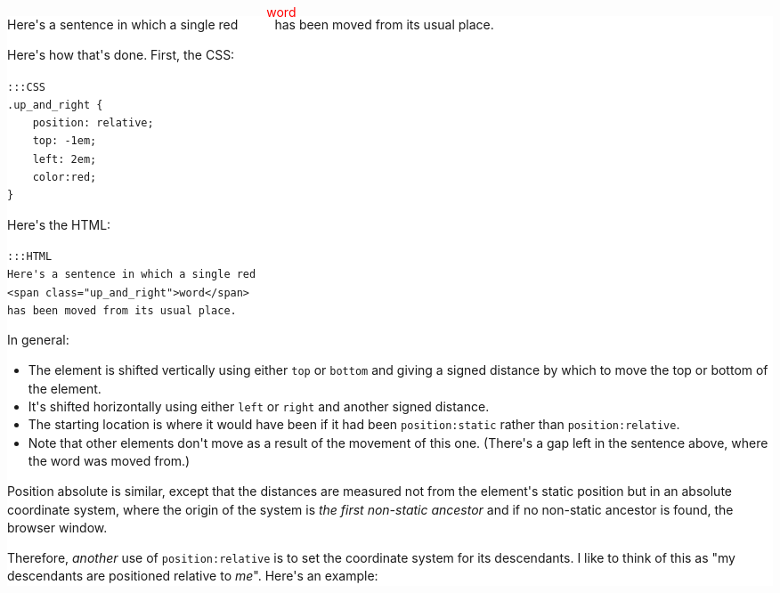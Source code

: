 <div>
<style scoped>
.up_and_right {
    position: relative;
    top: -1em;
    left: 2em;
    color:red;
}
</style>

Here's a sentence in which a single red <span
class="up_and_right">word</span> has been moved from its usual place.
</div>

Here's how that's done. First, the CSS:

```
:::CSS
.up_and_right {
    position: relative;
    top: -1em;
    left: 2em;
    color:red;
}
```

Here's the HTML:

```
:::HTML
Here's a sentence in which a single red
<span class="up_and_right">word</span>
has been moved from its usual place.
```

In general:

* The element is shifted vertically using either `top` or `bottom` and
giving a signed distance by which to move the top or bottom of the
element.
* It's shifted horizontally using either `left` or `right` and
another signed distance.
* The starting location is where it would have
been if it had been `position:static` rather than `position:relative`.
* Note that other elements don't move as a result of the movement of this
one. (There's a gap left in the sentence above, where the word was moved from.)

Position absolute is similar, except that the distances are measured not
from the element's static position but in an absolute coordinate system,
where the origin of the system is *the first non-static ancestor* and if
no non-static ancestor is found, the browser window.

Therefore, *another* use of `position:relative` is to set the coordinate
system for its descendants.  I like to think of this as "my descendants
are positioned relative to *me*". Here's an example:
